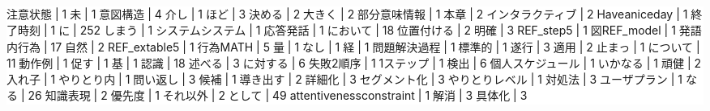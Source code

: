 注意状態 | 1
未 | 1
意図構造 | 4
介し | 1
ほど | 3
決める | 2
大きく | 2
部分意味情報 | 1
本章 | 2
インタラクティブ | 2
Haveaniceday | 1
終了時刻 | 1
に | 252
しまう | 1
システムシステム | 1
応答発話 | 1
において | 18
位置付ける | 2
明確 | 3
REF_step5 | 1
図REF_model | 1
発語内行為 | 17
自然 | 2
REF_extable5 | 1
行為MATH | 5
量 | 1
なし | 1
経 | 1
問題解決過程 | 1
標準的 | 1
遂行 | 3
適用 | 2
止まっ | 1
について | 11
動作例 | 1
促す | 1
基 | 1
認識 | 18
述べる | 3
に対する | 6
失敗2順序 | 1
1ステップ | 1
検出 | 6
個人スケジュール | 1
いかなる | 1
頑健 | 2
入れ子 | 1
やりとり内 | 1
問い返し | 3
候補 | 1
導き出す | 2
詳細化 | 3
セグメント化 | 3
やりとりレベル | 1
対処法 | 3
ユーザプラン | 1
なる | 26
知識表現 | 2
優先度 | 1
それ以外 | 2
として | 49
attentivenessconstraint | 1
解消 | 3
具体化 | 3